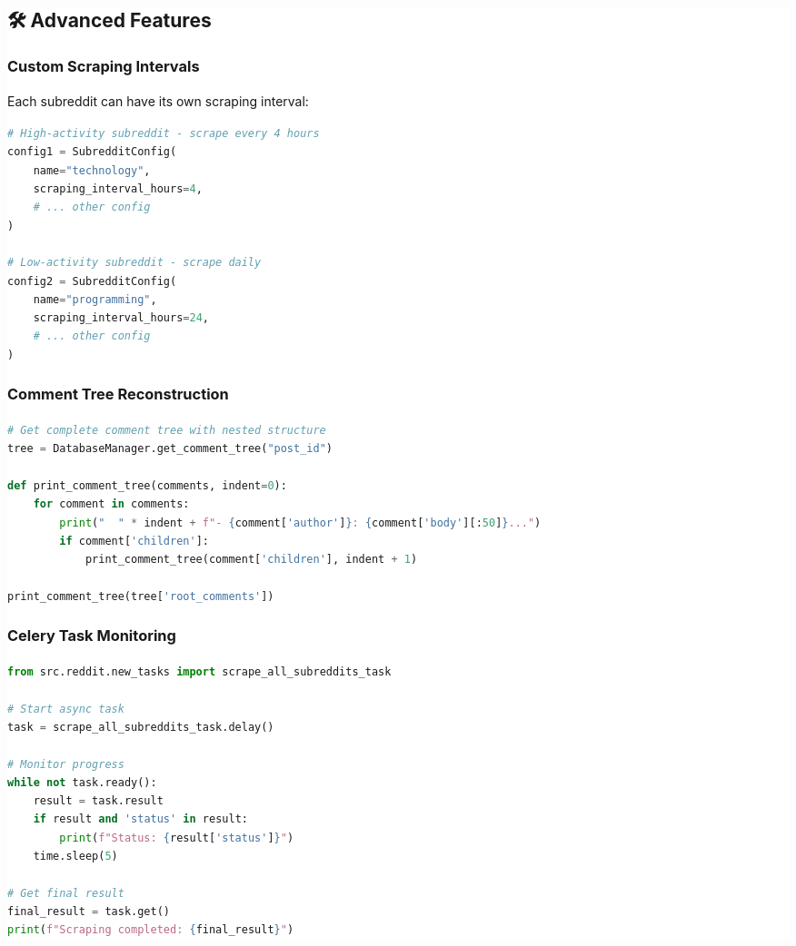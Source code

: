 ## 🛠️ Advanced Features

### Custom Scraping Intervals

Each subreddit can have its own scraping interval:

```python
# High-activity subreddit - scrape every 4 hours
config1 = SubredditConfig(
    name="technology",
    scraping_interval_hours=4,
    # ... other config
)

# Low-activity subreddit - scrape daily
config2 = SubredditConfig(
    name="programming",
    scraping_interval_hours=24,
    # ... other config
)
```

### Comment Tree Reconstruction

```python
# Get complete comment tree with nested structure
tree = DatabaseManager.get_comment_tree("post_id")

def print_comment_tree(comments, indent=0):
    for comment in comments:
        print("  " * indent + f"- {comment['author']}: {comment['body'][:50]}...")
        if comment['children']:
            print_comment_tree(comment['children'], indent + 1)

print_comment_tree(tree['root_comments'])
```

### Celery Task Monitoring

```python
from src.reddit.new_tasks import scrape_all_subreddits_task

# Start async task
task = scrape_all_subreddits_task.delay()

# Monitor progress
while not task.ready():
    result = task.result
    if result and 'status' in result:
        print(f"Status: {result['status']}")
    time.sleep(5)

# Get final result
final_result = task.get()
print(f"Scraping completed: {final_result}")
```
